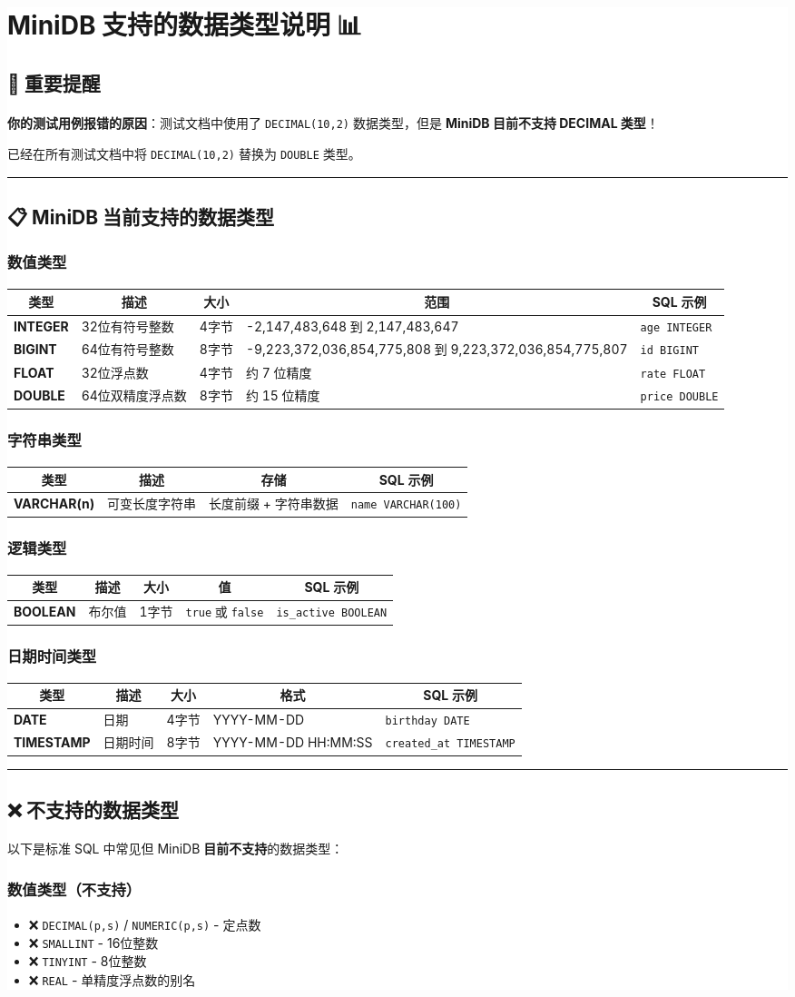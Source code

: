 # MiniDB 支持的数据类型说明 📊

## 🚨 重要提醒

**你的测试用例报错的原因**：测试文档中使用了 `DECIMAL(10,2)` 数据类型，但是 **MiniDB 目前不支持 DECIMAL 类型**！

已经在所有测试文档中将 `DECIMAL(10,2)` 替换为 `DOUBLE` 类型。

---

## 📋 MiniDB 当前支持的数据类型

### 数值类型
| 类型 | 描述 | 大小 | 范围 | SQL 示例 |
|------|------|------|------|----------|
| **INTEGER** | 32位有符号整数 | 4字节 | -2,147,483,648 到 2,147,483,647 | `age INTEGER` |
| **BIGINT** | 64位有符号整数 | 8字节 | -9,223,372,036,854,775,808 到 9,223,372,036,854,775,807 | `id BIGINT` |
| **FLOAT** | 32位浮点数 | 4字节 | 约 7 位精度 | `rate FLOAT` |
| **DOUBLE** | 64位双精度浮点数 | 8字节 | 约 15 位精度 | `price DOUBLE` |

### 字符串类型
| 类型 | 描述 | 存储 | SQL 示例 |
|------|------|------|----------|
| **VARCHAR(n)** | 可变长度字符串 | 长度前缀 + 字符串数据 | `name VARCHAR(100)` |

### 逻辑类型
| 类型 | 描述 | 大小 | 值 | SQL 示例 |
|------|------|------|-----|----------|
| **BOOLEAN** | 布尔值 | 1字节 | `true` 或 `false` | `is_active BOOLEAN` |

### 日期时间类型
| 类型 | 描述 | 大小 | 格式 | SQL 示例 |
|------|------|------|------|----------|
| **DATE** | 日期 | 4字节 | YYYY-MM-DD | `birthday DATE` |
| **TIMESTAMP** | 日期时间 | 8字节 | YYYY-MM-DD HH:MM:SS | `created_at TIMESTAMP` |

---

## ❌ 不支持的数据类型

以下是标准 SQL 中常见但 MiniDB **目前不支持**的数据类型：

### 数值类型（不支持）
- ❌ `DECIMAL(p,s)` / `NUMERIC(p,s)` - 定点数
- ❌ `SMALLINT` - 16位整数
- ❌ `TINYINT` - 8位整数
- ❌ `REAL` - 单精度浮点数的别名
